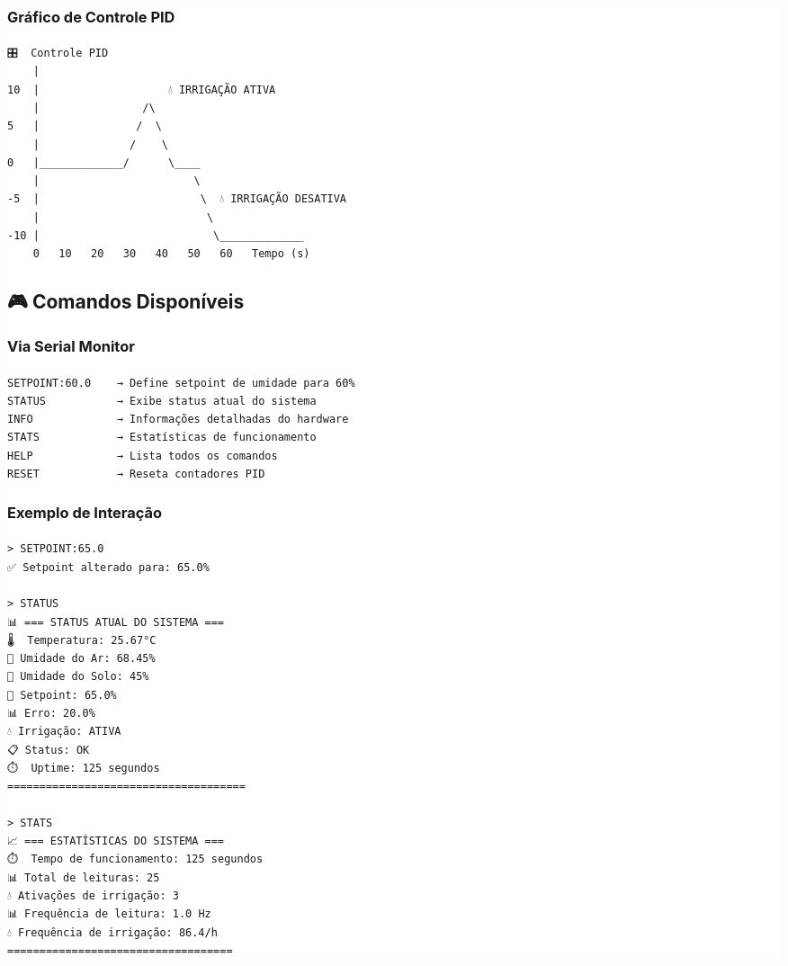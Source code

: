 ### Gráfico de Controle PID
```
🎛️  Controle PID
    |
10  |                    💧 IRRIGAÇÃO ATIVA
    |                /\
5   |               /  \
    |              /    \
0   |_____________/      \____
    |                        \
-5  |                         \  💧 IRRIGAÇÃO DESATIVA
    |                          \
-10 |                           \_____________
    0   10   20   30   40   50   60   Tempo (s)
```

## 🎮 Comandos Disponíveis

### Via Serial Monitor

```
SETPOINT:60.0    → Define setpoint de umidade para 60%
STATUS           → Exibe status atual do sistema
INFO             → Informações detalhadas do hardware
STATS            → Estatísticas de funcionamento
HELP             → Lista todos os comandos
RESET            → Reseta contadores PID
```

### Exemplo de Interação

```
> SETPOINT:65.0
✅ Setpoint alterado para: 65.0%

> STATUS
📊 === STATUS ATUAL DO SISTEMA ===
🌡️  Temperatura: 25.67°C
💨 Umidade do Ar: 68.45%
🌱 Umidade do Solo: 45%
🎯 Setpoint: 65.0%
📊 Erro: 20.0%
💧 Irrigação: ATIVA
📋 Status: OK
⏱️  Uptime: 125 segundos
=====================================

> STATS
📈 === ESTATÍSTICAS DO SISTEMA ===
⏱️  Tempo de funcionamento: 125 segundos
📊 Total de leituras: 25
💧 Ativações de irrigação: 3
📊 Frequência de leitura: 1.0 Hz
💧 Frequência de irrigação: 86.4/h
===================================
```
